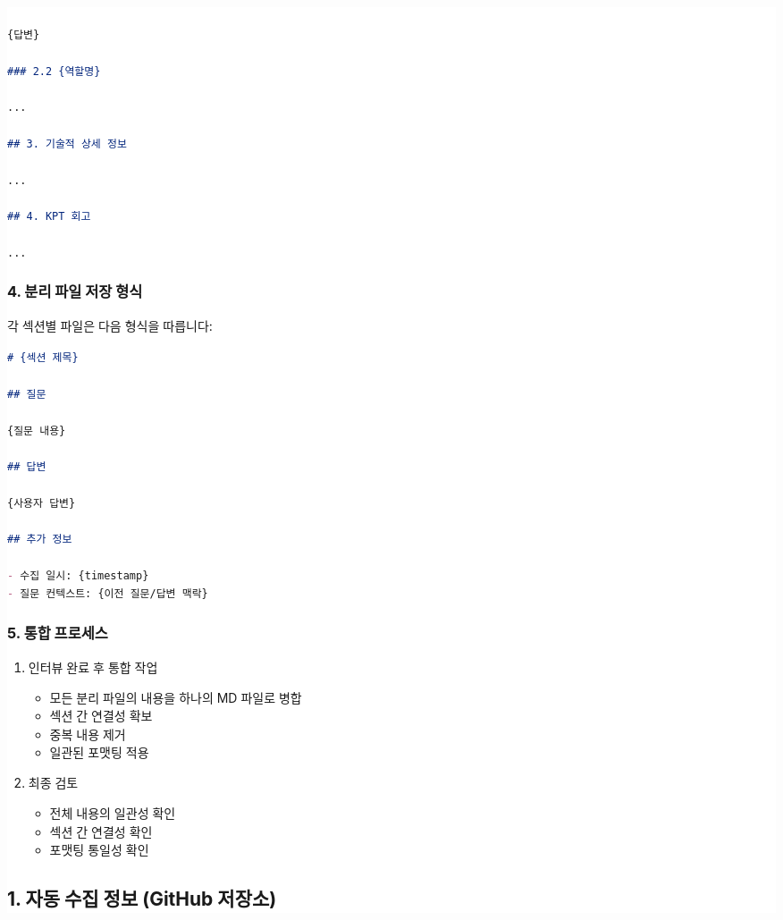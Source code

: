 ```markdown

{답변}

### 2.2 {역할명}

...

## 3. 기술적 상세 정보

...

## 4. KPT 회고

...
```

### 4. 분리 파일 저장 형식

각 섹션별 파일은 다음 형식을 따릅니다:

```markdown
# {섹션 제목}

## 질문

{질문 내용}

## 답변

{사용자 답변}

## 추가 정보

- 수집 일시: {timestamp}
- 질문 컨텍스트: {이전 질문/답변 맥락}
```

### 5. 통합 프로세스

1. 인터뷰 완료 후 통합 작업

   - 모든 분리 파일의 내용을 하나의 MD 파일로 병합
   - 섹션 간 연결성 확보
   - 중복 내용 제거
   - 일관된 포맷팅 적용

2. 최종 검토
   - 전체 내용의 일관성 확인
   - 섹션 간 연결성 확인
   - 포맷팅 통일성 확인

## 1. 자동 수집 정보 (GitHub 저장소)
